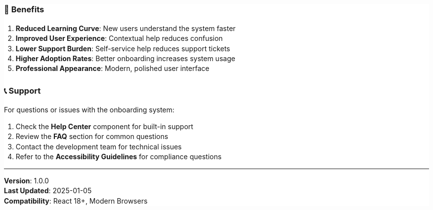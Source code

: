 ### 🎉 **Benefits**

1. **Reduced Learning Curve**: New users understand the system faster
2. **Improved User Experience**: Contextual help reduces confusion
3. **Lower Support Burden**: Self-service help reduces support tickets
4. **Higher Adoption Rates**: Better onboarding increases system usage
5. **Professional Appearance**: Modern, polished user interface

### 📞 **Support**

For questions or issues with the onboarding system:

1. Check the **Help Center** component for built-in support
2. Review the **FAQ** section for common questions
3. Contact the development team for technical issues
4. Refer to the **Accessibility Guidelines** for compliance questions

---

**Version**: 1.0.0  
**Last Updated**: 2025-01-05  
**Compatibility**: React 18+, Modern Browsers 